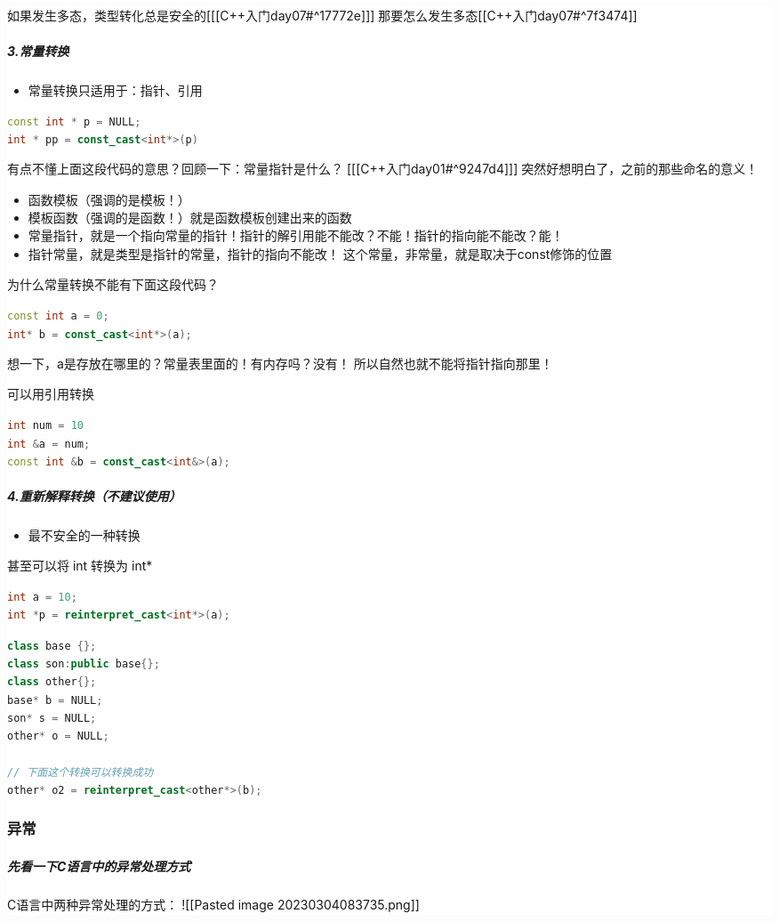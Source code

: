 如果发生多态，类型转化总是安全的[[[C++入门day07#^17772e]]]
那要怎么发生多态[[C++入门day07#^7f3474]]

##### 3.常量转换
- 常量转换只适用于：指针、引用
```C++
const int * p = NULL;
int * pp = const_cast<int*>(p)
```
有点不懂上面这段代码的意思？回顾一下：常量指针是什么？
[[[C++入门day01#^9247d4]]]
突然好想明白了，之前的那些命名的意义！
- 函数模板（强调的是模板！）
- 模板函数（强调的是函数！）就是函数模板创建出来的函数
- 常量指针，就是一个指向常量的指针！指针的解引用能不能改？不能！指针的指向能不能改？能！
- 指针常量，就是类型是指针的常量，指针的指向不能改！
这个常量，非常量，就是取决于const修饰的位置

为什么常量转换不能有下面这段代码？
```C++
const int a = 0;
int* b = const_cast<int*>(a);
```
想一下，a是存放在哪里的？常量表里面的！有内存吗？没有！
所以自然也就不能将指针指向那里！

可以用引用转换
```C++
int num = 10
int &a = num;
const int &b = const_cast<int&>(a);
```

##### 4.重新解释转换（不建议使用）
- 最不安全的一种转换

甚至可以将 int 转换为 int* 
```C++
int a = 10;
int *p = reinterpret_cast<int*>(a);
```

```C++
class base {};
class son:public base{};
class other{};
base* b = NULL;
son* s = NULL;
other* o = NULL;

// 下面这个转换可以转换成功
other* o2 = reinterpret_cast<other*>(b);
```


### 异常
##### 先看一下C语言中的异常处理方式
C语言中两种异常处理的方式：
![[Pasted image 20230304083735.png]]
